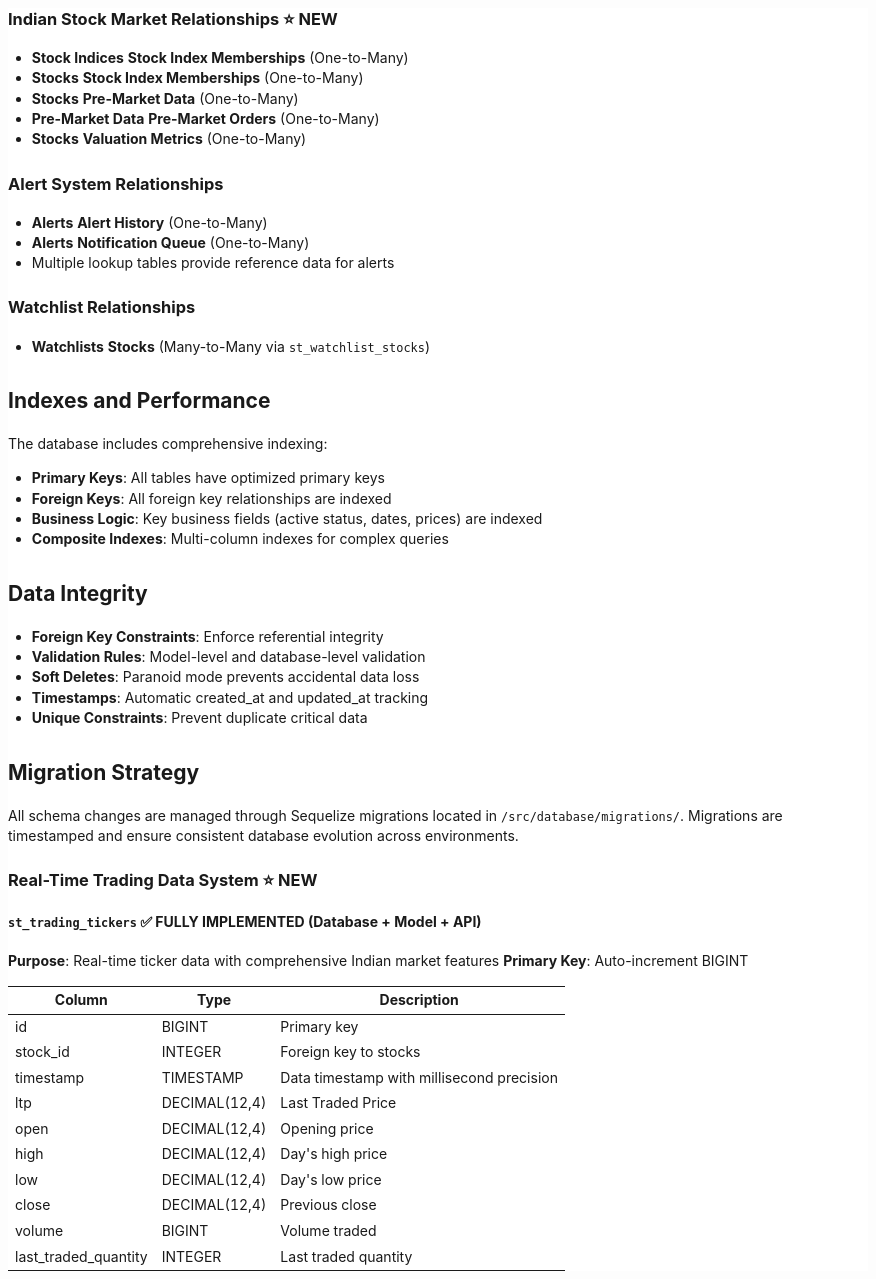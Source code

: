 ### Indian Stock Market Relationships ⭐ **NEW**
- **Stock Indices**  **Stock Index Memberships** (One-to-Many)
- **Stocks**  **Stock Index Memberships** (One-to-Many)
- **Stocks**  **Pre-Market Data** (One-to-Many)
- **Pre-Market Data**  **Pre-Market Orders** (One-to-Many)
- **Stocks**  **Valuation Metrics** (One-to-Many)

### Alert System Relationships
- **Alerts**  **Alert History** (One-to-Many)
- **Alerts**  **Notification Queue** (One-to-Many)
- Multiple lookup tables provide reference data for alerts

### Watchlist Relationships
- **Watchlists**  **Stocks** (Many-to-Many via `st_watchlist_stocks`)

## Indexes and Performance

The database includes comprehensive indexing:
- **Primary Keys**: All tables have optimized primary keys
- **Foreign Keys**: All foreign key relationships are indexed
- **Business Logic**: Key business fields (active status, dates, prices) are indexed
- **Composite Indexes**: Multi-column indexes for complex queries

## Data Integrity

- **Foreign Key Constraints**: Enforce referential integrity
- **Validation Rules**: Model-level and database-level validation
- **Soft Deletes**: Paranoid mode prevents accidental data loss
- **Timestamps**: Automatic created_at and updated_at tracking
- **Unique Constraints**: Prevent duplicate critical data

## Migration Strategy

All schema changes are managed through Sequelize migrations located in `/src/database/migrations/`. Migrations are timestamped and ensure consistent database evolution across environments.

### Real-Time Trading Data System ⭐ **NEW**

#### `st_trading_tickers` ✅ **FULLY IMPLEMENTED** (Database + Model + API)
**Purpose**: Real-time ticker data with comprehensive Indian market features
**Primary Key**: Auto-increment BIGINT

| Column | Type | Description |
|--------|------|-------------|
| id | BIGINT | Primary key |
| stock_id | INTEGER | Foreign key to stocks |
| timestamp | TIMESTAMP | Data timestamp with millisecond precision |
| ltp | DECIMAL(12,4) | Last Traded Price |
| open | DECIMAL(12,4) | Opening price |
| high | DECIMAL(12,4) | Day's high price |
| low | DECIMAL(12,4) | Day's low price |
| close | DECIMAL(12,4) | Previous close |
| volume | BIGINT | Volume traded |
| last_traded_quantity | INTEGER | Last traded quantity |